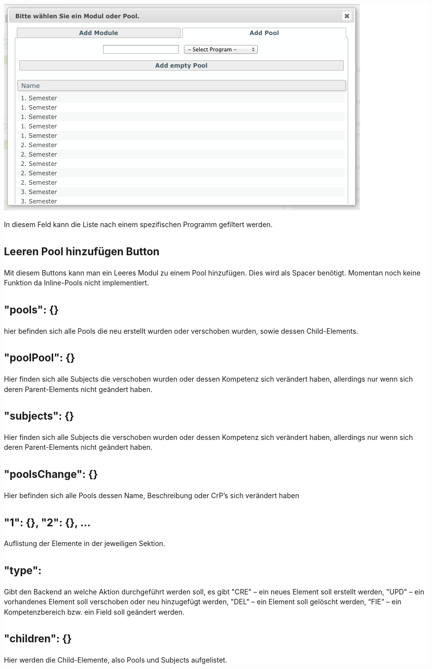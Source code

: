 ![hinzufügen Ansicht](img/Com_organizer_curriculum_editview_addpool.png)

In diesem Feld kann die Liste nach einem spezifischen Programm gefiltert werden.

## Leeren Pool hinzufügen Button 
Mit diesem Buttons kann man ein Leeres Modul zu einem Pool hinzufügen. Dies wird als Spacer benötigt. Momentan noch keine Funktion da Inline-Pools nicht implementiert.

## "pools": {} 
hier befinden sich alle Pools die neu erstellt wurden oder verschoben wurden, sowie dessen Child-Elements.

## "poolPool": {} 
Hier finden sich alle Subjects die verschoben wurden oder dessen Kompetenz sich verändert haben, allerdings nur wenn sich deren Parent-Elements nicht geändert haben.

## "subjects": {} 
Hier finden sich alle Subjects die verschoben wurden oder dessen Kompetenz sich verändert haben, allerdings nur wenn sich deren Parent-Elements nicht geändert haben.

## "poolsChange": {} 
Hier befinden sich alle Pools dessen Name, Beschreibung oder CrP’s sich verändert haben

## "1": {}, "2": {}, ... 
Auflistung der Elemente in der jeweiligen Sektion.

## "type": 
Gibt den Backend an welche Aktion durchgeführt werden soll, es gibt "CRE" – ein neues Element soll erstellt werden, "UPD" – ein vorhandenes Element soll verschoben oder neu hinzugefügt werden, "DEL" – ein Element soll gelöscht werden, “FIE” – ein Kompetenzbereich bzw. ein Field soll geändert werden.

## "children": {} 
Hier werden die Child-Elemente, also Pools und Subjects aufgelistet.

